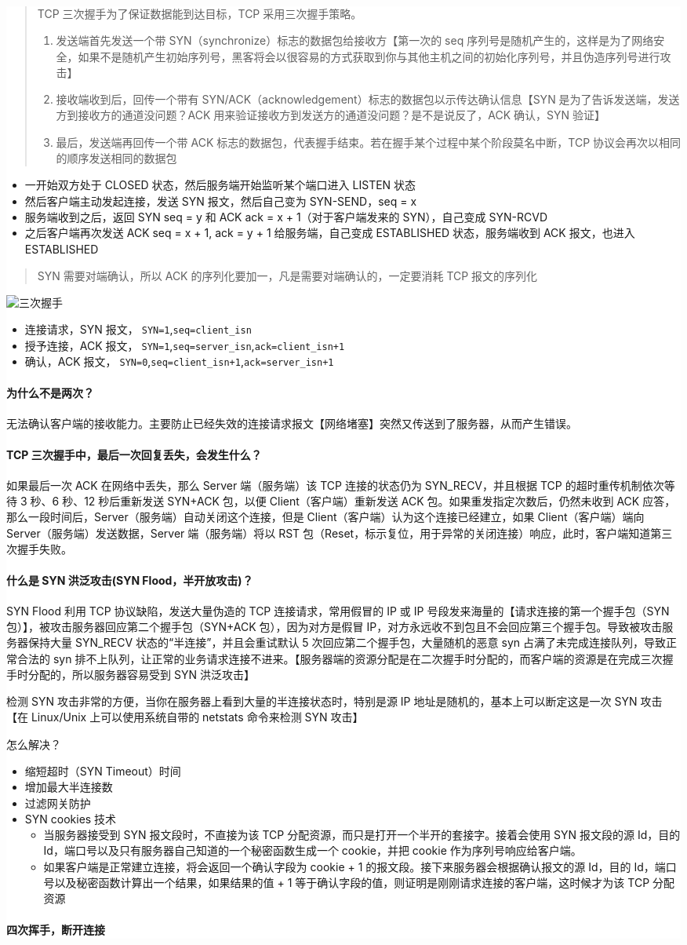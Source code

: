 > TCP 三次握手为了保证数据能到达目标，TCP 采用三次握手策略。
>
> 1. 发送端首先发送一个带 SYN（synchronize）标志的数据包给接收方【第一次的 seq 序列号是随机产生的，这样是为了网络安全，如果不是随机产生初始序列号，黑客将会以很容易的方式获取到你与其他主机之间的初始化序列号，并且伪造序列号进行攻击】
>
> 2. 接收端收到后，回传一个带有 SYN/ACK（acknowledgement）标志的数据包以示传达确认信息【SYN 是为了告诉发送端，发送方到接收方的通道没问题？ACK 用来验证接收方到发送方的通道没问题？是不是说反了，ACK 确认，SYN 验证】
>
> 3. 最后，发送端再回传一个带 ACK 标志的数据包，代表握手结束。若在握手某个过程中某个阶段莫名中断，TCP 协议会再次以相同的顺序发送相同的数据包

- 一开始双方处于 CLOSED 状态，然后服务端开始监听某个端口进入 LISTEN 状态
- 然后客户端主动发起连接，发送 SYN 报文，然后自己变为 SYN-SEND，seq = x
- 服务端收到之后，返回 SYN seq = y 和 ACK ack = x + 1（对于客户端发来的 SYN），自己变成 SYN-RCVD
- 之后客户端再次发送 ACK seq = x + 1, ack = y + 1 给服务端，自己变成 ESTABLISHED 状态，服务端收到 ACK 报文，也进入 ESTABLISHED

> SYN 需要对端确认，所以 ACK 的序列化要加一，凡是需要对端确认的，一定要消耗 TCP 报文的序列化

![三次握手](https://img-blog.csdn.net/20170104214009596?watermark/2/text/aHR0cDovL2Jsb2cuY3Nkbi5uZXQvd2h1c2xlaQ==/font/5a6L5L2T/fontsize/400/fill/I0JBQkFCMA==/dissolve/70/gravity/Center)

- 连接请求，SYN 报文， `SYN=1`,`seq=client_isn`
- 授予连接，ACK 报文， `SYN=1`,`seq=server_isn`,`ack=client_isn+1`
- 确认，ACK 报文， `SYN=0`,`seq=client_isn+1`,`ack=server_isn+1`

#### 为什么不是两次？

无法确认客户端的接收能力。主要防止已经失效的连接请求报文【网络堵塞】突然又传送到了服务器，从而产生错误。

#### TCP 三次握手中，最后一次回复丢失，会发生什么？

如果最后一次 ACK 在网络中丢失，那么 Server 端（服务端）该 TCP 连接的状态仍为 SYN_RECV，并且根据 TCP 的超时重传机制依次等待 3 秒、6 秒、12 秒后重新发送 SYN+ACK 包，以便 Client（客户端）重新发送 ACK 包。如果重发指定次数后，仍然未收到 ACK 应答，那么一段时间后，Server（服务端）自动关闭这个连接，但是 Client（客户端）认为这个连接已经建立，如果 Client（客户端）端向 Server（服务端）发送数据，Server 端（服务端）将以 RST 包（Reset，标示复位，用于异常的关闭连接）响应，此时，客户端知道第三次握手失败。

#### 什么是 SYN 洪泛攻击(SYN Flood，半开放攻击)？

SYN Flood 利用 TCP 协议缺陷，发送大量伪造的 TCP 连接请求，常用假冒的 IP 或 IP 号段发来海量的【请求连接的第一个握手包（SYN 包）】，被攻击服务器回应第二个握手包（SYN+ACK 包），因为对方是假冒 IP，对方永远收不到包且不会回应第三个握手包。导致被攻击服务器保持大量 SYN_RECV 状态的“半连接”，并且会重试默认 5 次回应第二个握手包，大量随机的恶意 syn 占满了未完成连接队列，导致正常合法的 syn 排不上队列，让正常的业务请求连接不进来。【服务器端的资源分配是在二次握手时分配的，而客户端的资源是在完成三次握手时分配的，所以服务器容易受到 SYN 洪泛攻击】

检测 SYN 攻击非常的方便，当你在服务器上看到大量的半连接状态时，特别是源 IP 地址是随机的，基本上可以断定这是一次 SYN 攻击【在 Linux/Unix 上可以使用系统自带的 netstats 命令来检测 SYN 攻击】

怎么解决？

- 缩短超时（SYN Timeout）时间
- 增加最大半连接数
- 过滤网关防护
- SYN cookies 技术
  - 当服务器接受到 SYN 报文段时，不直接为该 TCP 分配资源，而只是打开一个半开的套接字。接着会使用 SYN 报文段的源 Id，目的 Id，端口号以及只有服务器自己知道的一个秘密函数生成一个 cookie，并把 cookie 作为序列号响应给客户端。
  - 如果客户端是正常建立连接，将会返回一个确认字段为 cookie + 1 的报文段。接下来服务器会根据确认报文的源 Id，目的 Id，端口号以及秘密函数计算出一个结果，如果结果的值 + 1 等于确认字段的值，则证明是刚刚请求连接的客户端，这时候才为该 TCP 分配资源

#### 四次挥手，断开连接
